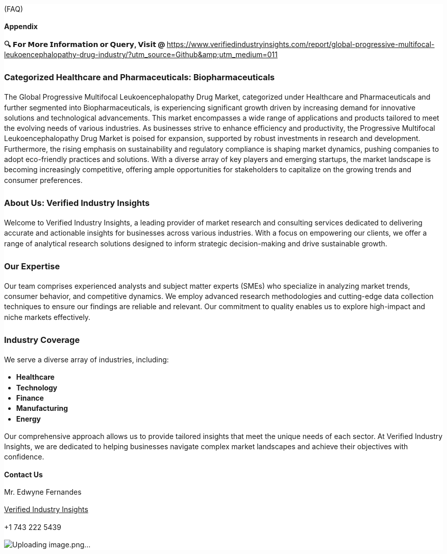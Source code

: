(FAQ)</strong></p><p><strong>Appendix<br /></strong></p><p><strong>🔍 𝗙𝗼𝗿 𝗠𝗼𝗿𝗲 𝗜𝗻𝗳𝗼𝗿𝗺𝗮𝘁𝗶𝗼𝗻 𝗼𝗿 𝗤𝘂𝗲𝗿𝘆, 𝗩𝗶𝘀𝗶𝘁 @ </strong><a href="https://www.verifiedindustryinsights.com/report/global-progressive-multifocal-leukoencephalopathy-drug-industry/?utm_source=Github&amp;utm_medium=011">https://www.verifiedindustryinsights.com/report/global-progressive-multifocal-leukoencephalopathy-drug-industry/?utm_source=Github&amp;utm_medium=011</a>&nbsp;</p><h3>Categorized Healthcare and Pharmaceuticals: Biopharmaceuticals </h3><p>The Global Progressive Multifocal Leukoencephalopathy Drug Market, categorized under Healthcare and Pharmaceuticals and further segmented into Biopharmaceuticals, is experiencing significant growth driven by increasing demand for innovative solutions and technological advancements. This market encompasses a wide range of applications and products tailored to meet the evolving needs of various industries. As businesses strive to enhance efficiency and productivity, the Progressive Multifocal Leukoencephalopathy Drug Market is poised for expansion, supported by robust investments in research and development. Furthermore, the rising emphasis on sustainability and regulatory compliance is shaping market dynamics, pushing companies to adopt eco-friendly practices and solutions. With a diverse array of key players and emerging startups, the market landscape is becoming increasingly competitive, offering ample opportunities for stakeholders to capitalize on the growing trends and consumer preferences.</p><h3>About Us: Verified Industry Insights</h3><p>Welcome to Verified Industry Insights, a leading provider of market research and consulting services dedicated to delivering accurate and actionable insights for businesses across various industries. With a focus on empowering our clients, we offer a range of analytical research solutions designed to inform strategic decision-making and drive sustainable growth.</p><h3>Our Expertise</h3><p>Our team comprises experienced analysts and subject matter experts (SMEs) who specialize in analyzing market trends, consumer behavior, and competitive dynamics. We employ advanced research methodologies and cutting-edge data collection techniques to ensure our findings are reliable and relevant. Our commitment to quality enables us to explore high-impact and niche markets effectively.</p><h3>Industry Coverage</h3><p>We serve a diverse array of industries, including:</p><ul><li><strong>Healthcare</strong></li><li><strong>Technology</strong></li><li><strong>Finance</strong></li><li><strong>Manufacturing</strong></li><li><strong>Energy</strong></li></ul><p>Our comprehensive approach allows us to provide tailored insights that meet the unique needs of each sector. At Verified Industry Insights, we are dedicated to helping businesses navigate complex market landscapes and achieve their objectives with confidence.</p><p><strong>Contact Us</strong></p><p>Mr. Edwyne Fernandes</p><p><a href="https://www.verifiedindustryinsights.com/">Verified Industry Insights</a></p><p>+1 743 222 5439</p>
![Uploading image.png…]()
